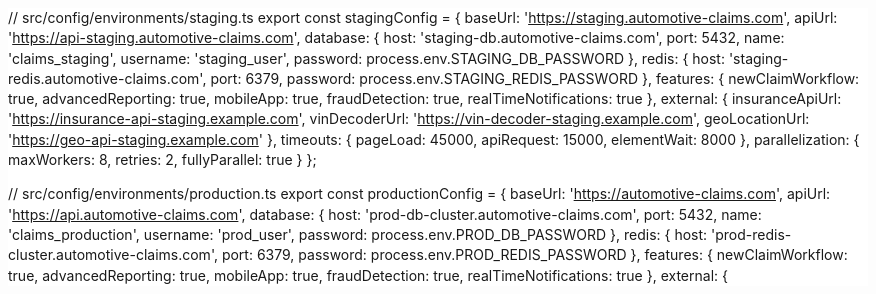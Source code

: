 // src/config/environments/staging.ts
export const stagingConfig = {
  baseUrl: 'https://staging.automotive-claims.com',
  apiUrl: 'https://api-staging.automotive-claims.com',
  database: {
    host: 'staging-db.automotive-claims.com',
    port: 5432,
    name: 'claims_staging',
    username: 'staging_user',
    password: process.env.STAGING_DB_PASSWORD
  },
  redis: {
    host: 'staging-redis.automotive-claims.com',
    port: 6379,
    password: process.env.STAGING_REDIS_PASSWORD
  },
  features: {
    newClaimWorkflow: true,
    advancedReporting: true,
    mobileApp: true,
    fraudDetection: true,
    realTimeNotifications: true
  },
  external: {
    insuranceApiUrl: 'https://insurance-api-staging.example.com',
    vinDecoderUrl: 'https://vin-decoder-staging.example.com',
    geoLocationUrl: 'https://geo-api-staging.example.com'
  },
  timeouts: {
    pageLoad: 45000,
    apiRequest: 15000,
    elementWait: 8000
  },
  parallelization: {
    maxWorkers: 8,
    retries: 2,
    fullyParallel: true
  }
};

// src/config/environments/production.ts
export const productionConfig = {
  baseUrl: 'https://automotive-claims.com',
  apiUrl: 'https://api.automotive-claims.com',
  database: {
    host: 'prod-db-cluster.automotive-claims.com',
    port: 5432,
    name: 'claims_production',
    username: 'prod_user',
    password: process.env.PROD_DB_PASSWORD
  },
  redis: {
    host: 'prod-redis-cluster.automotive-claims.com',
    port: 6379,
    password: process.env.PROD_REDIS_PASSWORD
  },
  features: {
    newClaimWorkflow: true,
    advancedReporting: true,
    mobileApp: true,
    fraudDetection: true,
    realTimeNotifications: true
  },
  external: {